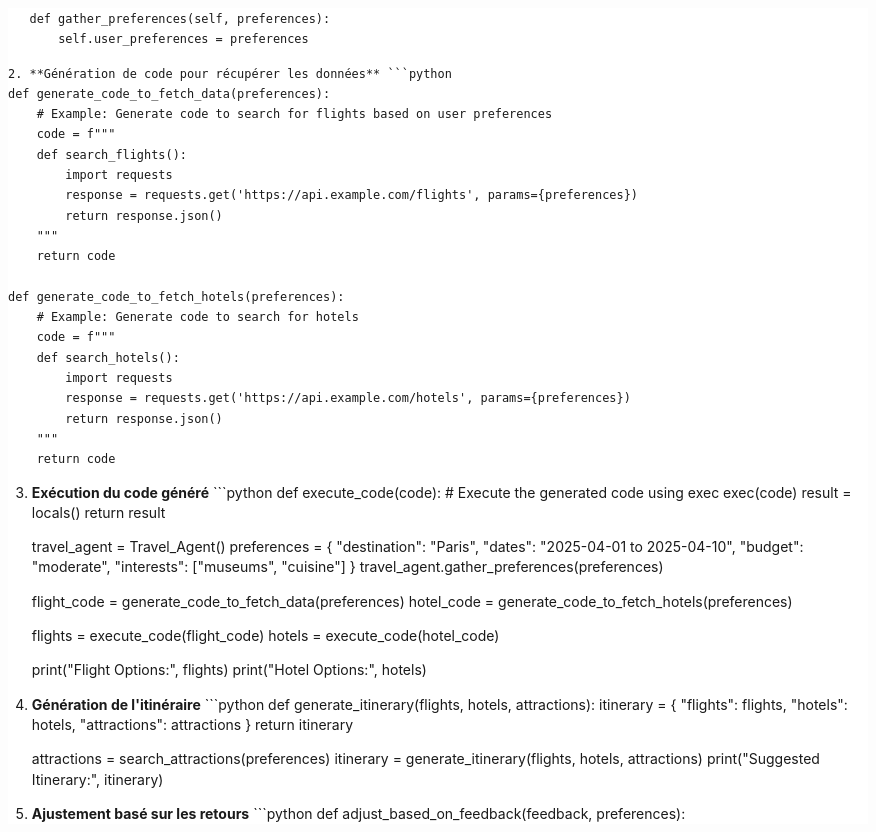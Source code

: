        def gather_preferences(self, preferences):
           self.user_preferences = preferences
   ```  
2. **Génération de code pour récupérer les données** ```python
   def generate_code_to_fetch_data(preferences):
       # Example: Generate code to search for flights based on user preferences
       code = f"""
       def search_flights():
           import requests
           response = requests.get('https://api.example.com/flights', params={preferences})
           return response.json()
       """
       return code

   def generate_code_to_fetch_hotels(preferences):
       # Example: Generate code to search for hotels
       code = f"""
       def search_hotels():
           import requests
           response = requests.get('https://api.example.com/hotels', params={preferences})
           return response.json()
       """
       return code
   ```  
3. **Exécution du code généré** ```python
   def execute_code(code):
       # Execute the generated code using exec
       exec(code)
       result = locals()
       return result

   travel_agent = Travel_Agent()
   preferences = {
       "destination": "Paris",
       "dates": "2025-04-01 to 2025-04-10",
       "budget": "moderate",
       "interests": ["museums", "cuisine"]
   }
   travel_agent.gather_preferences(preferences)
   
   flight_code = generate_code_to_fetch_data(preferences)
   hotel_code = generate_code_to_fetch_hotels(preferences)
   
   flights = execute_code(flight_code)
   hotels = execute_code(hotel_code)

   print("Flight Options:", flights)
   print("Hotel Options:", hotels)
   ```  
4. **Génération de l'itinéraire** ```python
   def generate_itinerary(flights, hotels, attractions):
       itinerary = {
           "flights": flights,
           "hotels": hotels,
           "attractions": attractions
       }
       return itinerary

   attractions = search_attractions(preferences)
   itinerary = generate_itinerary(flights, hotels, attractions)
   print("Suggested Itinerary:", itinerary)
   ```  
5. **Ajustement basé sur les retours** ```python
   def adjust_based_on_feedback(feedback, preferences):